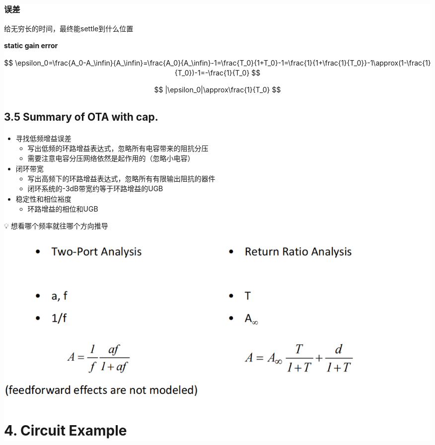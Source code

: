 ### 误差

给无穷长的时间，最终能settle到什么位置

**static gain error**

$$
\epsilon_0=\frac{A_0-A_\infin}{A_\infin}=\frac{A_0}{A_\infin}-1=\frac{T_0}{1+T_0}-1=\frac{1}{1+\frac{1}{T_0}}-1\approx(1-\frac{1}{T_0})-1=-\frac{1}{T_0}
$$

$$
|\epsilon_0|\approx\frac{1}{T_0}
$$

## 3.5 Summary of OTA with cap.

- 寻找低频增益误差
    - 写出低频的环路增益表达式，忽略所有电容带来的阻抗分压
    - 需要注意电容分压网络依然是起作用的（忽略小电容）
- 闭环带宽
    - 写出高频下的环路增益表达式，忽略所有有限输出阻抗的器件
    - 闭环系统的-3dB带宽约等于环路增益的UGB
- 稳定性和相位裕度
    - 环路增益的相位和UGB

<aside>
💡 想看哪个频率就往哪个方向推导

</aside>

![Untitled](IMAGE/Untitled%209.png)

# 4. Circuit Example
